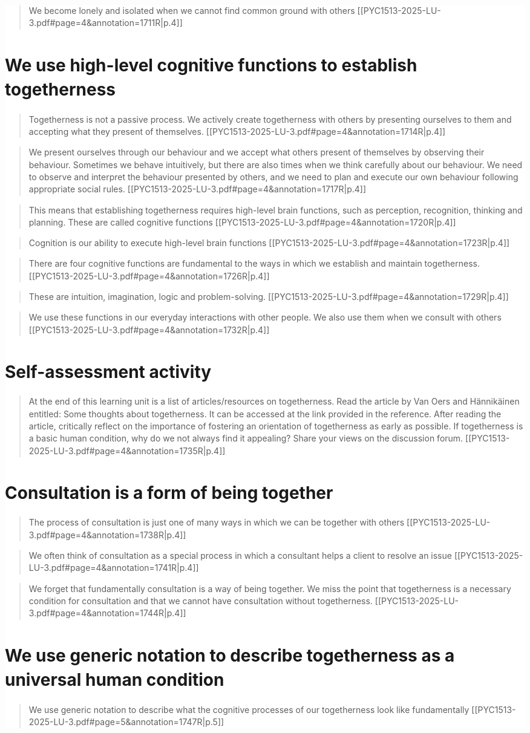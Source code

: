 >We become lonely and isolated when we cannot find common ground with others [[PYC1513-2025-LU-3.pdf#page=4&annotation=1711R|p.4]]

# We use high-level cognitive functions to establish togetherness
>Togetherness is not a passive process. We actively create togetherness with others by presenting ourselves to them and accepting what they present of themselves. [[PYC1513-2025-LU-3.pdf#page=4&annotation=1714R|p.4]]

>We present ourselves through our behaviour and we accept what others present  of  themselves  by  observing  their  behaviour. Sometimes we behave intuitively, but there are also times when we think carefully about our behaviour. We need to observe and interpret the behaviour presented by others, and we need to plan and execute our own behaviour following  appropriate  social  rules. [[PYC1513-2025-LU-3.pdf#page=4&annotation=1717R|p.4]]

>This  means  that establishing  togetherness  requires  high-level  brain functions, such as perception, recognition, thinking and planning. These are called cognitive functions [[PYC1513-2025-LU-3.pdf#page=4&annotation=1720R|p.4]]

>Cognition is our ability to execute high-level brain functions [[PYC1513-2025-LU-3.pdf#page=4&annotation=1723R|p.4]]

>There are four cognitive functions are fundamental to the ways in which we establish and maintain togetherness. [[PYC1513-2025-LU-3.pdf#page=4&annotation=1726R|p.4]]

>These are intuition, imagination, logic and problem-solving. [[PYC1513-2025-LU-3.pdf#page=4&annotation=1729R|p.4]]

>We use these functions in our everyday interactions with other people. We also use them when we consult with others [[PYC1513-2025-LU-3.pdf#page=4&annotation=1732R|p.4]]

# Self-assessment activity
>At the end of this  learning  unit is a list of  articles/resources on  togetherness.  Read  the  article  by  Van  Oers  and Hännikäinen entitled:  Some thoughts about togetherness. It can be accessed at the link provided in the reference. After reading the article, critically reflect on the importance of fostering an orientation of togetherness as early as possible. If togetherness is a basic human condition, why do we not always  find  it  appealing?  Share  your  views  on  the discussion forum. [[PYC1513-2025-LU-3.pdf#page=4&annotation=1735R|p.4]]

# Consultation is a form of being together
>The process of consultation is just one of many ways in which we can be together with others [[PYC1513-2025-LU-3.pdf#page=4&annotation=1738R|p.4]]

>We often think of consultation as a special process in which a consultant helps a client to resolve an issue [[PYC1513-2025-LU-3.pdf#page=4&annotation=1741R|p.4]]

>We forget that fundamentally consultation is a way of being together. We miss the point that togetherness is a necessary condition for consultation and that we cannot have consultation without togetherness. [[PYC1513-2025-LU-3.pdf#page=4&annotation=1744R|p.4]]

# We use generic notation to describe togetherness as a universal human condition
>We use generic notation to describe what the cognitive processes of  our togetherness look like fundamentally [[PYC1513-2025-LU-3.pdf#page=5&annotation=1747R|p.5]]
